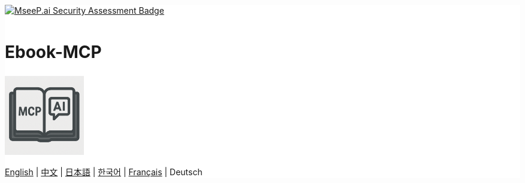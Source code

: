 [![MseeP.ai Security Assessment Badge](https://mseep.net/pr/onebirdrocks-ebook-mcp-badge.png)](https://mseep.ai/app/onebirdrocks-ebook-mcp)

# Ebook-MCP

<img src="logo.png" alt="ebook-mcp logo" width="132" height="132">

[English](https://github.com/onebirdrocks/ebook-mcp/blob/main/README.md) | [中文](https://github.com/onebirdrocks/ebook-mcp/blob/main/README-CN.md) | [日本語](https://github.com/onebirdrocks/ebook-mcp/blob/main/README-JP.md) | [한국어](https://github.com/onebirdrocks/ebook-mcp/blob/main/README-KR.md) | [Français](https://github.com/onebirdrocks/ebook-mcp/blob/main/README-FR.md) | Deutsch
